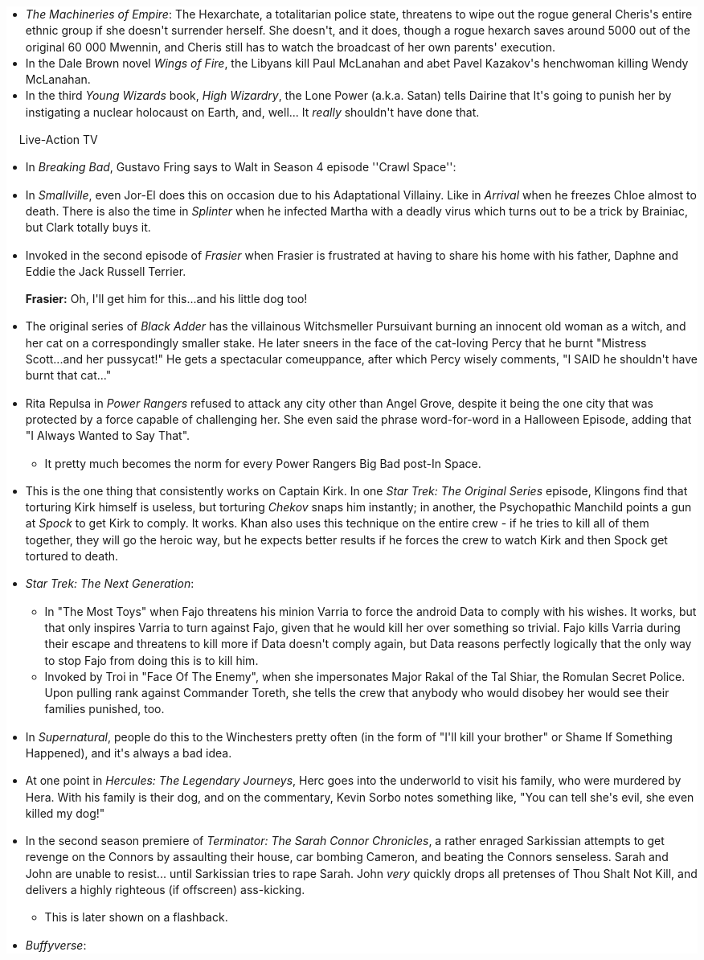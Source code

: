 -   _The Machineries of Empire_: The Hexarchate, a totalitarian police state, threatens to wipe out the rogue general Cheris's entire ethnic group if she doesn't surrender herself. She doesn't, and it does, though a rogue hexarch saves around 5000 out of the original 60 000 Mwennin, and Cheris still has to watch the broadcast of her own parents' execution.
-   In the Dale Brown novel _Wings of Fire_, the Libyans kill Paul McLanahan and abet Pavel Kazakov's henchwoman killing Wendy McLanahan.
-   In the third _Young Wizards_ book, _High Wizardry_, the Lone Power (a.k.a. Satan) tells Dairine that It's going to punish her by instigating a nuclear holocaust on Earth, and, well... It _really_ shouldn't have done that.

    Live-Action TV 

-   In _Breaking Bad_, Gustavo Fring says to Walt in Season 4 episode ''Crawl Space'':
-   In _Smallville_, even Jor-El does this on occasion due to his Adaptational Villainy. Like in _Arrival_ when he freezes Chloe almost to death. There is also the time in _Splinter_ when he infected Martha with a deadly virus which turns out to be a trick by Brainiac, but Clark totally buys it.
-   Invoked in the second episode of _Frasier_ when Frasier is frustrated at having to share his home with his father, Daphne and Eddie the Jack Russell Terrier.
    
    **Frasier:** Oh, I'll get him for this...and his little dog too!
    
-   The original series of _Black Adder_ has the villainous Witchsmeller Pursuivant burning an innocent old woman as a witch, and her cat on a correspondingly smaller stake. He later sneers in the face of the cat-loving Percy that he burnt "Mistress Scott...and her pussycat!" He gets a spectacular comeuppance, after which Percy wisely comments, "I SAID he shouldn't have burnt that cat..."
-   Rita Repulsa in _Power Rangers_ refused to attack any city other than Angel Grove, despite it being the one city that was protected by a force capable of challenging her. She even said the phrase word-for-word in a Halloween Episode, adding that "I Always Wanted to Say That".
    -   It pretty much becomes the norm for every Power Rangers Big Bad post-In Space.
-   This is the one thing that consistently works on Captain Kirk. In one _Star Trek: The Original Series_ episode, Klingons find that torturing Kirk himself is useless, but torturing _Chekov_ snaps him instantly; in another, the Psychopathic Manchild points a gun at _Spock_ to get Kirk to comply. It works. Khan also uses this technique on the entire crew - if he tries to kill all of them together, they will go the heroic way, but he expects better results if he forces the crew to watch Kirk and then Spock get tortured to death.
-   _Star Trek: The Next Generation_:
    -   In "The Most Toys" when Fajo threatens his minion Varria to force the android Data to comply with his wishes. It works, but that only inspires Varria to turn against Fajo, given that he would kill her over something so trivial. Fajo kills Varria during their escape and threatens to kill more if Data doesn't comply again, but Data reasons perfectly logically that the only way to stop Fajo from doing this is to kill him.
    -   Invoked by Troi in "Face Of The Enemy", when she impersonates Major Rakal of the Tal Shiar, the Romulan Secret Police. Upon pulling rank against Commander Toreth, she tells the crew that anybody who would disobey her would see their families punished, too.
-   In _Supernatural_, people do this to the Winchesters pretty often (in the form of "I'll kill your brother" or Shame If Something Happened), and it's always a bad idea.
-   At one point in _Hercules: The Legendary Journeys_, Herc goes into the underworld to visit his family, who were murdered by Hera. With his family is their dog, and on the commentary, Kevin Sorbo notes something like, "You can tell she's evil, she even killed my dog!"
-   In the second season premiere of _Terminator: The Sarah Connor Chronicles_, a rather enraged Sarkissian attempts to get revenge on the Connors by assaulting their house, car bombing Cameron, and beating the Connors senseless. Sarah and John are unable to resist... until Sarkissian tries to rape Sarah. John _very_ quickly drops all pretenses of Thou Shalt Not Kill, and delivers a highly righteous (if offscreen) ass-kicking.
    -   This is later shown on a flashback.
-   _Buffyverse_:
    